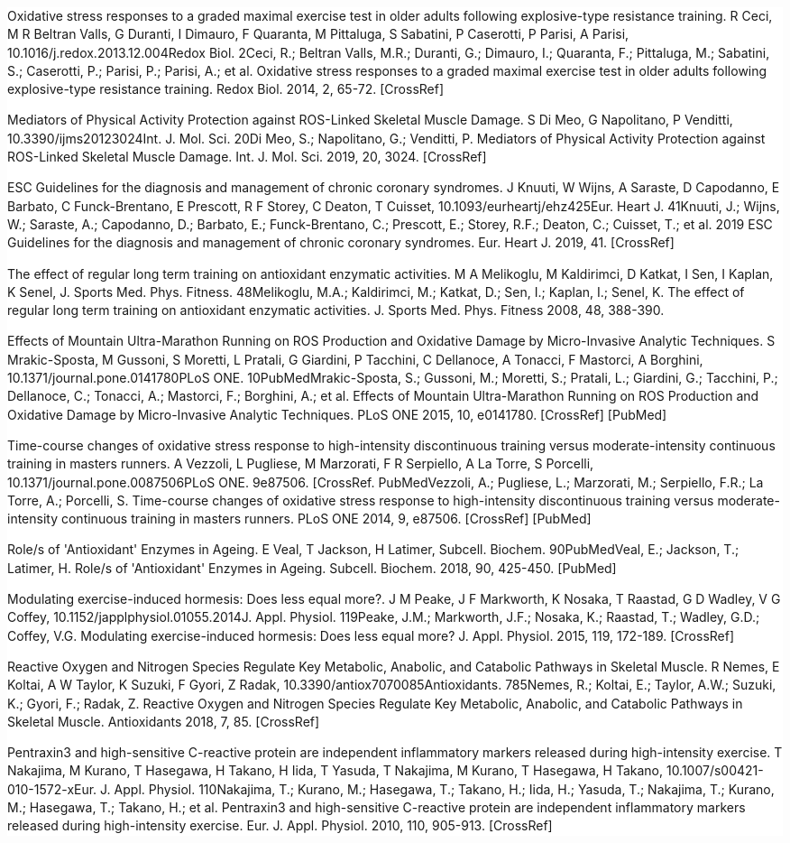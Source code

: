 Oxidative stress responses to a graded maximal exercise test in older adults following explosive-type resistance training. R Ceci, M R Beltran Valls, G Duranti, I Dimauro, F Quaranta, M Pittaluga, S Sabatini, P Caserotti, P Parisi, A Parisi, 10.1016/j.redox.2013.12.004Redox Biol. 2Ceci, R.; Beltran Valls, M.R.; Duranti, G.; Dimauro, I.; Quaranta, F.; Pittaluga, M.; Sabatini, S.; Caserotti, P.; Parisi, P.; Parisi, A.; et al. Oxidative stress responses to a graded maximal exercise test in older adults following explosive-type resistance training. Redox Biol. 2014, 2, 65-72. [CrossRef]

Mediators of Physical Activity Protection against ROS-Linked Skeletal Muscle Damage. S Di Meo, G Napolitano, P Venditti, 10.3390/ijms20123024Int. J. Mol. Sci. 20Di Meo, S.; Napolitano, G.; Venditti, P. Mediators of Physical Activity Protection against ROS-Linked Skeletal Muscle Damage. Int. J. Mol. Sci. 2019, 20, 3024. [CrossRef]

ESC Guidelines for the diagnosis and management of chronic coronary syndromes. J Knuuti, W Wijns, A Saraste, D Capodanno, E Barbato, C Funck-Brentano, E Prescott, R F Storey, C Deaton, T Cuisset, 10.1093/eurheartj/ehz425Eur. Heart J. 41Knuuti, J.; Wijns, W.; Saraste, A.; Capodanno, D.; Barbato, E.; Funck-Brentano, C.; Prescott, E.; Storey, R.F.; Deaton, C.; Cuisset, T.; et al. 2019 ESC Guidelines for the diagnosis and management of chronic coronary syndromes. Eur. Heart J. 2019, 41. [CrossRef]

The effect of regular long term training on antioxidant enzymatic activities. M A Melikoglu, M Kaldirimci, D Katkat, I Sen, I Kaplan, K Senel, J. Sports Med. Phys. Fitness. 48Melikoglu, M.A.; Kaldirimci, M.; Katkat, D.; Sen, I.; Kaplan, I.; Senel, K. The effect of regular long term training on antioxidant enzymatic activities. J. Sports Med. Phys. Fitness 2008, 48, 388-390.

Effects of Mountain Ultra-Marathon Running on ROS Production and Oxidative Damage by Micro-Invasive Analytic Techniques. S Mrakic-Sposta, M Gussoni, S Moretti, L Pratali, G Giardini, P Tacchini, C Dellanoce, A Tonacci, F Mastorci, A Borghini, 10.1371/journal.pone.0141780PLoS ONE. 10PubMedMrakic-Sposta, S.; Gussoni, M.; Moretti, S.; Pratali, L.; Giardini, G.; Tacchini, P.; Dellanoce, C.; Tonacci, A.; Mastorci, F.; Borghini, A.; et al. Effects of Mountain Ultra-Marathon Running on ROS Production and Oxidative Damage by Micro-Invasive Analytic Techniques. PLoS ONE 2015, 10, e0141780. [CrossRef] [PubMed]

Time-course changes of oxidative stress response to high-intensity discontinuous training versus moderate-intensity continuous training in masters runners. A Vezzoli, L Pugliese, M Marzorati, F R Serpiello, A La Torre, S Porcelli, 10.1371/journal.pone.0087506PLoS ONE. 9e87506. [CrossRef. PubMedVezzoli, A.; Pugliese, L.; Marzorati, M.; Serpiello, F.R.; La Torre, A.; Porcelli, S. Time-course changes of oxidative stress response to high-intensity discontinuous training versus moderate-intensity continuous training in masters runners. PLoS ONE 2014, 9, e87506. [CrossRef] [PubMed]

Role/s of 'Antioxidant' Enzymes in Ageing. E Veal, T Jackson, H Latimer, Subcell. Biochem. 90PubMedVeal, E.; Jackson, T.; Latimer, H. Role/s of 'Antioxidant' Enzymes in Ageing. Subcell. Biochem. 2018, 90, 425-450. [PubMed]

Modulating exercise-induced hormesis: Does less equal more?. J M Peake, J F Markworth, K Nosaka, T Raastad, G D Wadley, V G Coffey, 10.1152/japplphysiol.01055.2014J. Appl. Physiol. 119Peake, J.M.; Markworth, J.F.; Nosaka, K.; Raastad, T.; Wadley, G.D.; Coffey, V.G. Modulating exercise-induced hormesis: Does less equal more? J. Appl. Physiol. 2015, 119, 172-189. [CrossRef]

Reactive Oxygen and Nitrogen Species Regulate Key Metabolic, Anabolic, and Catabolic Pathways in Skeletal Muscle. R Nemes, E Koltai, A W Taylor, K Suzuki, F Gyori, Z Radak, 10.3390/antiox7070085Antioxidants. 785Nemes, R.; Koltai, E.; Taylor, A.W.; Suzuki, K.; Gyori, F.; Radak, Z. Reactive Oxygen and Nitrogen Species Regulate Key Metabolic, Anabolic, and Catabolic Pathways in Skeletal Muscle. Antioxidants 2018, 7, 85. [CrossRef]

Pentraxin3 and high-sensitive C-reactive protein are independent inflammatory markers released during high-intensity exercise. T Nakajima, M Kurano, T Hasegawa, H Takano, H Iida, T Yasuda, T Nakajima, M Kurano, T Hasegawa, H Takano, 10.1007/s00421-010-1572-xEur. J. Appl. Physiol. 110Nakajima, T.; Kurano, M.; Hasegawa, T.; Takano, H.; Iida, H.; Yasuda, T.; Nakajima, T.; Kurano, M.; Hasegawa, T.; Takano, H.; et al. Pentraxin3 and high-sensitive C-reactive protein are independent inflammatory markers released during high-intensity exercise. Eur. J. Appl. Physiol. 2010, 110, 905-913. [CrossRef]
